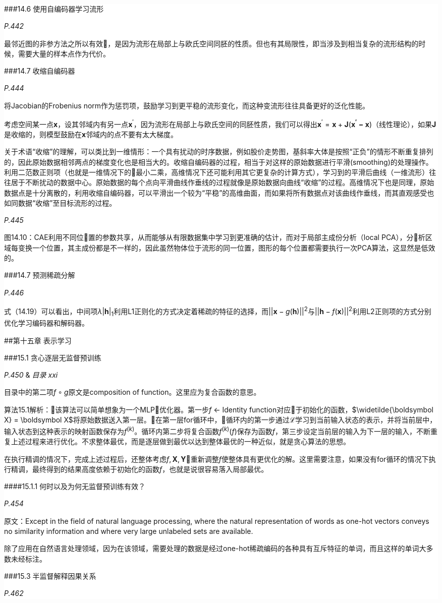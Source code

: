 ###14.6 使用自编码器学习流形

*P.442*

最邻近图的非参方法之所以有效，是因为流形在局部上与欧氏空间同胚的性质。但也有其局限性，即当涉及到相当复杂的流形结构的时候，需要大量的样本点作为代价。

###14.7 收缩自编码器

*P.444*

将Jacobian的Frobenius norm作为惩罚项，鼓励学习到更平稳的流形变化，而这种变流形往往具备更好的泛化性能。

考虑空间某一点$\boldsymbol x$，设其邻域内有另一点$\boldsymbol x^\prime$，因为流形在局部上与欧氏空间的同胚性质，我们可以得出$\boldsymbol x^\prime = \boldsymbol{x} + \boldsymbol{J}(\boldsymbol{x^\prime - x})$（线性理论），如果$\boldsymbol J$是收缩的，则模型鼓励在$\boldsymbol x$邻域内的点不要有太大梯度。

关于术语“收缩”的理解，可以类比到一维情形：一个具有扰动的时序数据，例如股价走势图，基斜率大体是按照“正负”的情形不断重复排列的，因此原始数据相邻两点的梯度变化也是相当大的。收缩自编码器的过程，相当于对这样的原始数据进行平滑(smoothing)的处理操作。利用二范数正则项（也就是一维情况下的最小二乘，高维情况下还可能利用其它更复杂的计算方式），学习到的平滑后曲线（一维流形）往往居于不断扰动的数据中心。原始数据的每个点向平滑曲线作垂线的过程就像是原始数据向曲线“收缩”的过程。高维情况下也是同理，原始数据点是十分离散的，利用收缩自编码器，可以平滑出一个较为“平稳”的高维曲面，而如果将所有数据点对该曲线作垂线，而其直观感受也如同数据“收缩”至目标流形的过程。

*P.445*

图14.10：CAE利用不同位置的参数共享，从而能够从有限数据集中学习到更准确的估计，而对于局部主成份分析（local PCA），分析区域每变换一个位置，其主成份都是不一样的，因此虽然物体位于流形的同一位置，图形的每个位置都需要执行一次PCA算法，这显然是低效的。

###14.7 预测稀疏分解

*P.446*

式（14.19）可以看出，中间项$\lambda|\boldsymbol h|_1$利用L1正则化的方式决定着稀疏的特征的选择，而$||\boldsymbol x - g(\boldsymbol h)||^2$与$||\boldsymbol h - f(\boldsymbol x)||^2$利用L2正则项的方式分别优化学习编码器和解码器。

##第十五章 表示学习

###15.1 贪心逐层无监督预训练

*P.450* & *目录 xxi*

目录中的第二项$f \circ g$原文是composition of function。这里应为复合函数的意思。

算法15.1解析：该算法可以简单想象为一个MLP优化器。第一步$f$ <- Identity function对应于初始化的函数，$\widetilde{\boldsymbol X} = \boldsymbol X$将原始数据送入第一层。在第一层for循环中，循环内的第一步通过$\mathcal L$学习到当前输入状态的表示，并将当前层中，输入状态到这种表示的映射函数保存为$f^{(k)}$。循环内第二步将复合函数$f^{(k)}(f)$保存为函数$f$，第三步设定当前层的输入为下一层的输入，不断重复上述过程来进行优化。不求整体最优，而是逐层做到最优以达到整体最优的一种近似，就是贪心算法的思想。

在执行精调的情况下，完成上述过程后，还整体考虑$f,\boldsymbol X, \boldsymbol Y$重新调整$f$使整体具有更优化的解。这里需要注意，如果没有for循环的情况下执行精调，最终得到的结果高度依赖于初始化的函数$f$，也就是说很容易落入局部最优。

####15.1.1 何时以及为何无监督预训练有效？

*P.454*

原文：Except in the field of natural language processing, where the natural representation of words as one-hot vectors conveys no similarity information and where very large unlabeled sets are available.

除了应用在自然语言处理领域，因为在该领域，需要处理的数据是经过one-hot稀疏编码的各种具有互斥特征的单词，而且这样的单词大多数未经标注。

###15.3 半监督解释因果关系

*P.462*
